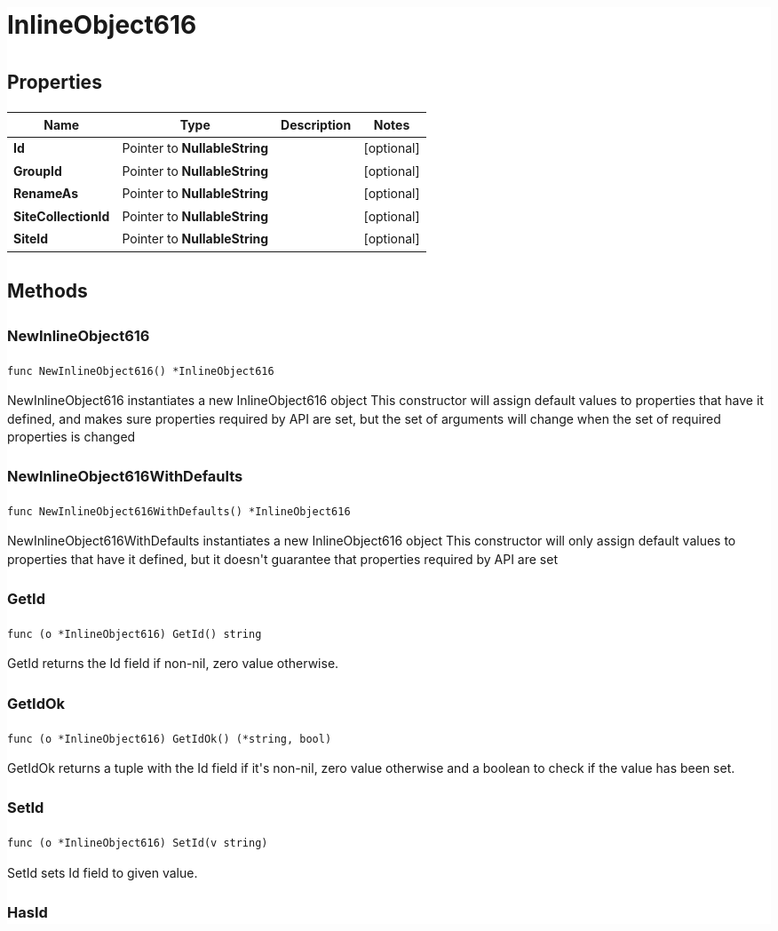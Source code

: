 # InlineObject616

## Properties

Name | Type | Description | Notes
------------ | ------------- | ------------- | -------------
**Id** | Pointer to **NullableString** |  | [optional] 
**GroupId** | Pointer to **NullableString** |  | [optional] 
**RenameAs** | Pointer to **NullableString** |  | [optional] 
**SiteCollectionId** | Pointer to **NullableString** |  | [optional] 
**SiteId** | Pointer to **NullableString** |  | [optional] 

## Methods

### NewInlineObject616

`func NewInlineObject616() *InlineObject616`

NewInlineObject616 instantiates a new InlineObject616 object
This constructor will assign default values to properties that have it defined,
and makes sure properties required by API are set, but the set of arguments
will change when the set of required properties is changed

### NewInlineObject616WithDefaults

`func NewInlineObject616WithDefaults() *InlineObject616`

NewInlineObject616WithDefaults instantiates a new InlineObject616 object
This constructor will only assign default values to properties that have it defined,
but it doesn't guarantee that properties required by API are set

### GetId

`func (o *InlineObject616) GetId() string`

GetId returns the Id field if non-nil, zero value otherwise.

### GetIdOk

`func (o *InlineObject616) GetIdOk() (*string, bool)`

GetIdOk returns a tuple with the Id field if it's non-nil, zero value otherwise
and a boolean to check if the value has been set.

### SetId

`func (o *InlineObject616) SetId(v string)`

SetId sets Id field to given value.

### HasId
